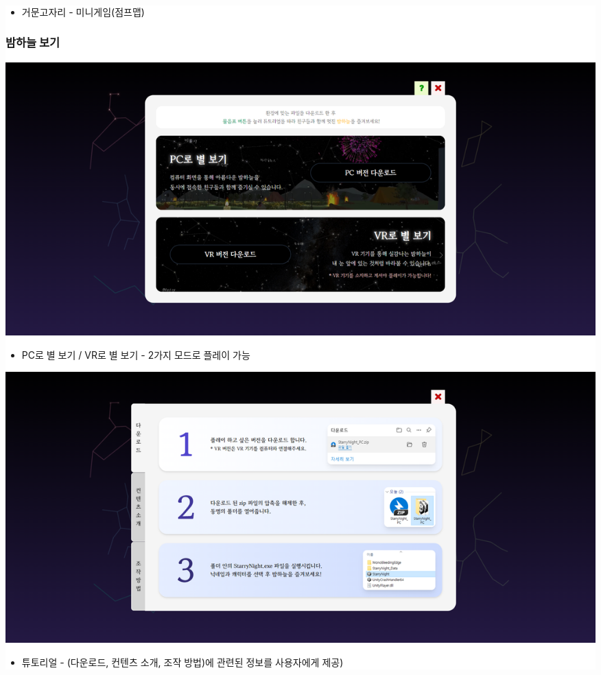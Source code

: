 - 거문고자리 - 미니게임(점프맵)

### 밤하늘 보기

![1](/images/1.png)

- PC로 별 보기 / VR로 별 보기 - 2가지 모드로 플레이 가능

![2](/images/2.png)

- 튜토리얼 - (다운로드, 컨텐츠 소개, 조작 방법)에 관련된 정보를 사용자에게 제공)

